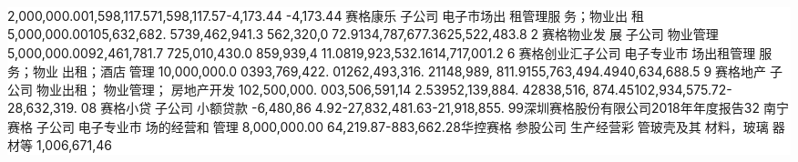 2,000,000.001,598,117.571,598,117.57-4,173.44
-4,173.44
赛格康乐
子公司
电子市场出
租管理服
务；物业出
租
5,000,000.00105,632,682.
5739,462,941.3
562,320,0
72.9134,787,677.3625,522,483.8
2
赛格物业发
展
子公司
物业管理
5,000,000.0092,461,781.7
725,010,430.0
859,939,4
11.0819,923,532.1614,717,001.2
6
赛格创业汇子公司
电子专业市
场出租管理
服务；物业
出租；酒店
管理
10,000,000.0
0393,769,422.
01262,493,316.
21148,989,
811.9155,763,494.4940,634,688.5
9
赛格地产
子公司
物业出租；
物业管理；
房地产开发
102,500,000.
003,506,591,14
2.53952,139,884.
42838,516,
874.45102,934,575.72-28,632,319.
08
赛格小贷
子公司
小额贷款
-6,480,86
4.92-27,832,481.63-21,918,855.
99深圳赛格股份有限公司2018年年度报告32
南宁赛格
子公司
电子专业市
场的经营和
管理
8,000,000.00
64,219.87-883,662.28华控赛格
参股公司
生产经营彩
管玻壳及其
材料，玻璃
器材等
1,006,671,46